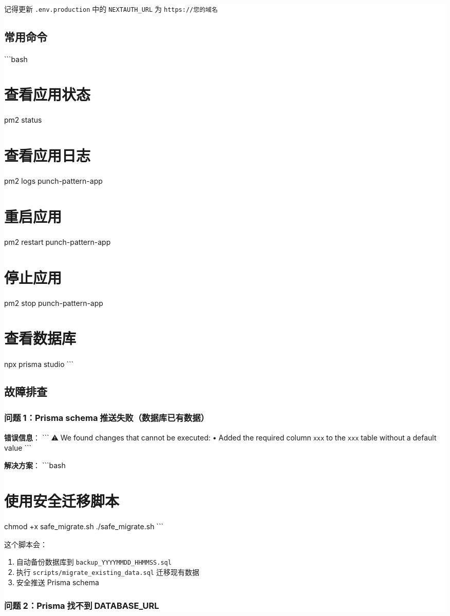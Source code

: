 记得更新 `.env.production` 中的 `NEXTAUTH_URL` 为 `https://您的域名`

## 常用命令

\`\`\`bash
# 查看应用状态
pm2 status

# 查看应用日志
pm2 logs punch-pattern-app

# 重启应用
pm2 restart punch-pattern-app

# 停止应用
pm2 stop punch-pattern-app

# 查看数据库
npx prisma studio
\`\`\`

## 故障排查

### 问题 1：Prisma schema 推送失败（数据库已有数据）

**错误信息**：
\`\`\`
⚠️ We found changes that cannot be executed:
  • Added the required column `xxx` to the `xxx` table without a default value
\`\`\`

**解决方案**：
\`\`\`bash
# 使用安全迁移脚本
chmod +x safe_migrate.sh
./safe_migrate.sh
\`\`\`

这个脚本会：
1. 自动备份数据库到 `backup_YYYYMMDD_HHMMSS.sql`
2. 执行 `scripts/migrate_existing_data.sql` 迁移现有数据
3. 安全推送 Prisma schema

### 问题 2：Prisma 找不到 DATABASE_URL
